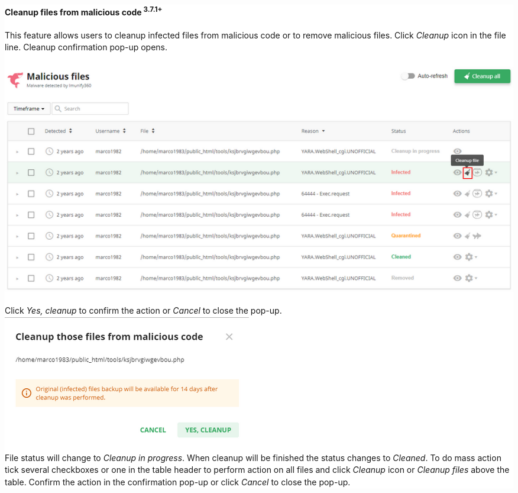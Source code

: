 #### Cleanup files from malicious code<sup> 3.7.1+</sup>

This feature allows users to cleanup infected files from malicious code or to remove malicious files.
Click _Cleanup_ icon in the file line. Cleanup confirmation pop-up opens.

![](/images/malwarecleanupclickicon_zoom70.png)

Click _Yes, cleanup_ to confirm the action or _Cancel_ to close the pop-up.
![](/images/cleanupconfirmationpopup_zoom80.png)

File status will change to <span class="notranslate">_Cleanup in progress_</span>. When cleanup will be finished the status changes to <span class="notranslate">_Cleaned_</span>.
To do mass action tick several checkboxes or one in the table header to perform action on all files and click _Cleanup_ icon or <span class="notranslate">_Cleanup files_</span> above the table. Confirm the action in the confirmation pop-up or click <span class="notranslate">_Cancel_</span> to close the pop-up.
